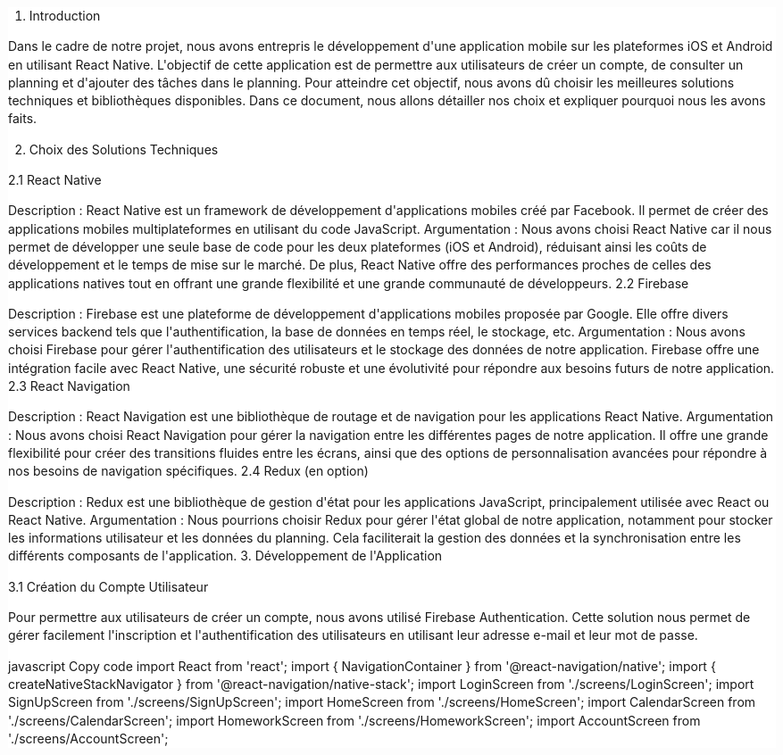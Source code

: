 1. Introduction

Dans le cadre de notre projet, nous avons entrepris le développement d'une application mobile sur les plateformes iOS et Android en utilisant React Native. L'objectif de cette application est de permettre aux utilisateurs de créer un compte, de consulter un planning et d'ajouter des tâches dans le planning. Pour atteindre cet objectif, nous avons dû choisir les meilleures solutions techniques et bibliothèques disponibles. Dans ce document, nous allons détailler nos choix et expliquer pourquoi nous les avons faits.

2. Choix des Solutions Techniques

2.1 React Native

Description : React Native est un framework de développement d'applications mobiles créé par Facebook. Il permet de créer des applications mobiles multiplateformes en utilisant du code JavaScript.
Argumentation : Nous avons choisi React Native car il nous permet de développer une seule base de code pour les deux plateformes (iOS et Android), réduisant ainsi les coûts de développement et le temps de mise sur le marché. De plus, React Native offre des performances proches de celles des applications natives tout en offrant une grande flexibilité et une grande communauté de développeurs.
2.2 Firebase

Description : Firebase est une plateforme de développement d'applications mobiles proposée par Google. Elle offre divers services backend tels que l'authentification, la base de données en temps réel, le stockage, etc.
Argumentation : Nous avons choisi Firebase pour gérer l'authentification des utilisateurs et le stockage des données de notre application. Firebase offre une intégration facile avec React Native, une sécurité robuste et une évolutivité pour répondre aux besoins futurs de notre application.
2.3 React Navigation

Description : React Navigation est une bibliothèque de routage et de navigation pour les applications React Native.
Argumentation : Nous avons choisi React Navigation pour gérer la navigation entre les différentes pages de notre application. Il offre une grande flexibilité pour créer des transitions fluides entre les écrans, ainsi que des options de personnalisation avancées pour répondre à nos besoins de navigation spécifiques.
2.4 Redux (en option)

Description : Redux est une bibliothèque de gestion d'état pour les applications JavaScript, principalement utilisée avec React ou React Native.
Argumentation : Nous pourrions choisir Redux pour gérer l'état global de notre application, notamment pour stocker les informations utilisateur et les données du planning. Cela faciliterait la gestion des données et la synchronisation entre les différents composants de l'application.
3. Développement de l'Application

3.1 Création du Compte Utilisateur

Pour permettre aux utilisateurs de créer un compte, nous avons utilisé Firebase Authentication. Cette solution nous permet de gérer facilement l'inscription et l'authentification des utilisateurs en utilisant leur adresse e-mail et leur mot de passe.

javascript
Copy code
import React from 'react';
import { NavigationContainer } from '@react-navigation/native';
import { createNativeStackNavigator } from '@react-navigation/native-stack';
import LoginScreen from './screens/LoginScreen';
import SignUpScreen from './screens/SignUpScreen';
import HomeScreen from './screens/HomeScreen';
import CalendarScreen from './screens/CalendarScreen';
import HomeworkScreen from './screens/HomeworkScreen';
import AccountScreen from './screens/AccountScreen';
